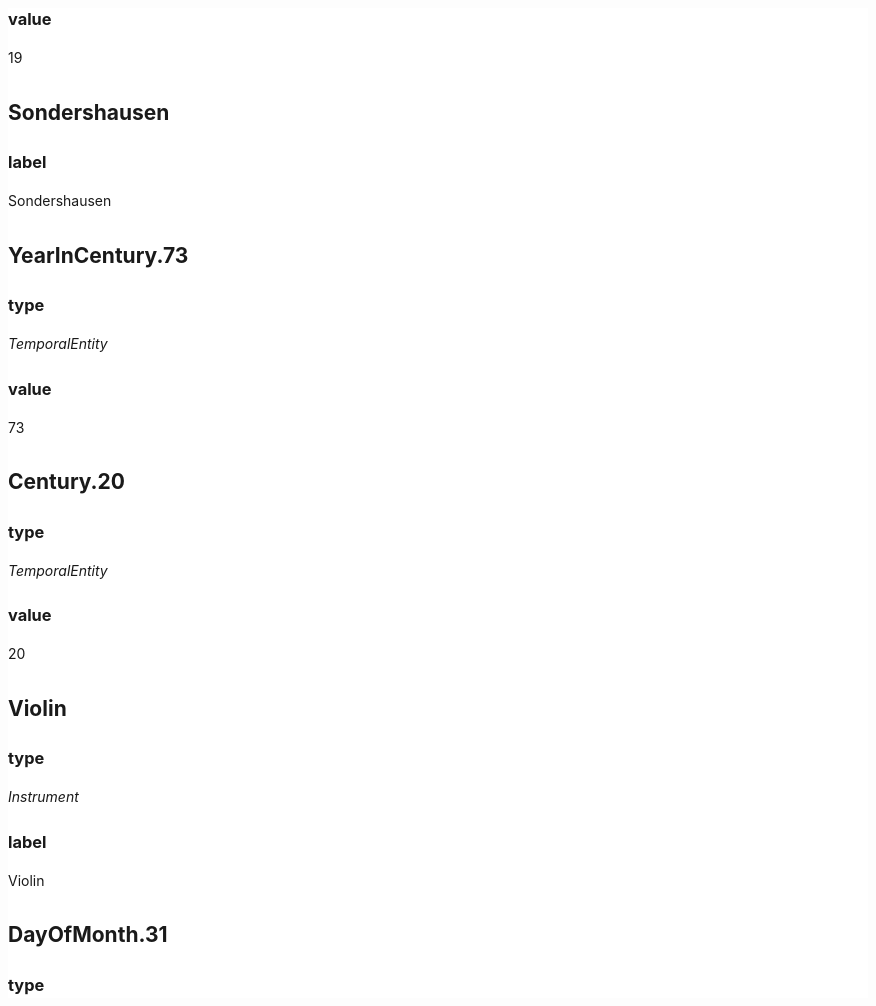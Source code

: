 ### value


19

## Sondershausen

### label


Sondershausen

## YearInCentury.73

### type


*TemporalEntity*

### value


73

## Century.20

### type


*TemporalEntity*

### value


20

## Violin

### type


*Instrument*

### label


Violin

## DayOfMonth.31

### type

